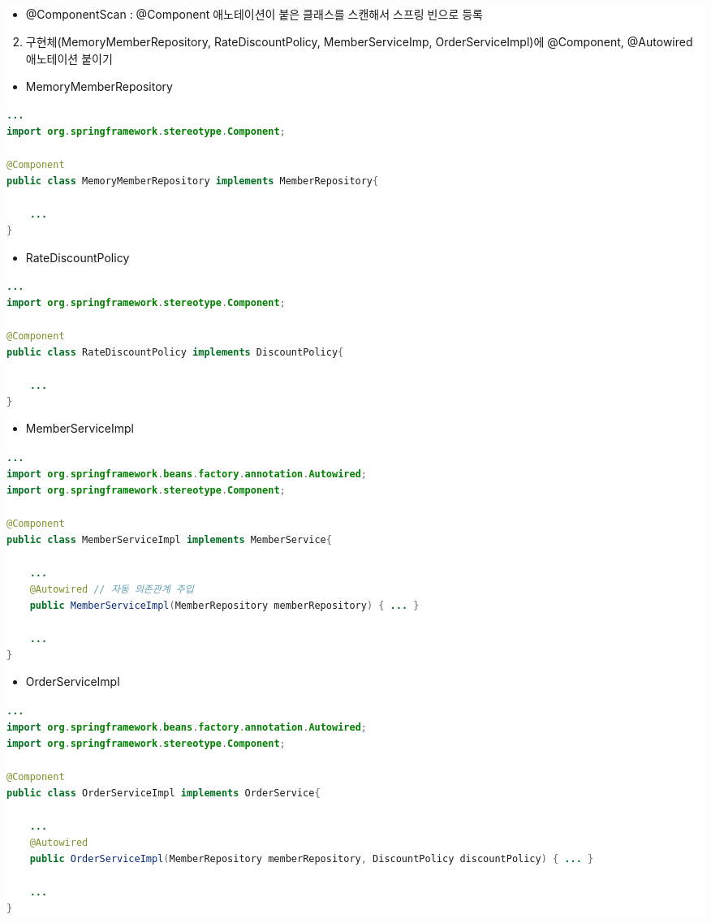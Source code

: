 - @ComponentScan : @Component 애노테이션이 붙은 클래스를 스캔해서 스프링 빈으로 등록

2. 구현체(MemoryMemberRepository, RateDiscountPolicy, MemberServiceImp, OrderServiceImpl)에 @Component, @Autowired 애노테이션 붙이기
- MemoryMemberRepository

```java
...
import org.springframework.stereotype.Component;

@Component
public class MemoryMemberRepository implements MemberRepository{

    ...
}
```

- RateDiscountPolicy

```java
...
import org.springframework.stereotype.Component;

@Component
public class RateDiscountPolicy implements DiscountPolicy{

    ...
}
```

- MemberServiceImpl

```java
...
import org.springframework.beans.factory.annotation.Autowired;
import org.springframework.stereotype.Component;

@Component
public class MemberServiceImpl implements MemberService{

    ...
    @Autowired // 자동 의존관계 주입
    public MemberServiceImpl(MemberRepository memberRepository) { ... }

    ...
}
```

- OrderServiceImpl

```java
...
import org.springframework.beans.factory.annotation.Autowired;
import org.springframework.stereotype.Component;

@Component
public class OrderServiceImpl implements OrderService{

    ...
    @Autowired
    public OrderServiceImpl(MemberRepository memberRepository, DiscountPolicy discountPolicy) { ... }

    ...
}
```
